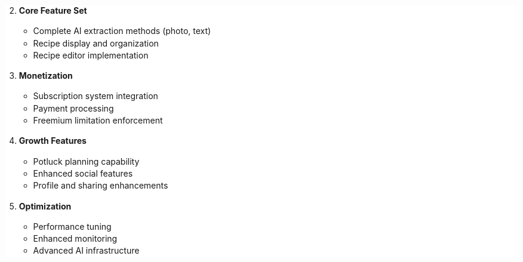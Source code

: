2. **Core Feature Set**
   - Complete AI extraction methods (photo, text)
   - Recipe display and organization
   - Recipe editor implementation

3. **Monetization**
   - Subscription system integration
   - Payment processing
   - Freemium limitation enforcement

4. **Growth Features**
   - Potluck planning capability
   - Enhanced social features
   - Profile and sharing enhancements

5. **Optimization**
   - Performance tuning
   - Enhanced monitoring
   - Advanced AI infrastructure